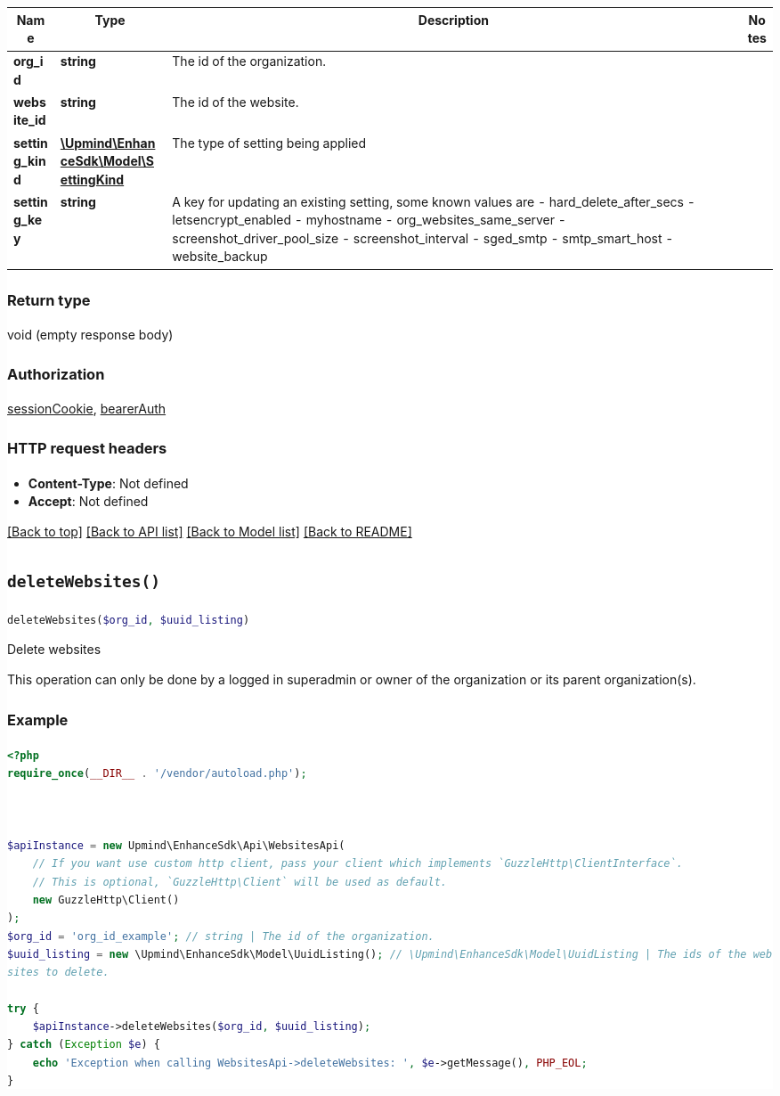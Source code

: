 | Name | Type | Description  | Notes |
| ------------- | ------------- | ------------- | ------------- |
| **org_id** | **string**| The id of the organization. | |
| **website_id** | **string**| The id of the website. | |
| **setting_kind** | [**\Upmind\EnhanceSdk\Model\SettingKind**](../Model/.md)| The type of setting being applied | |
| **setting_key** | **string**| A key for updating an existing setting, some known values are - hard_delete_after_secs - letsencrypt_enabled - myhostname - org_websites_same_server - screenshot_driver_pool_size - screenshot_interval - sged_smtp - smtp_smart_host - website_backup | |

### Return type

void (empty response body)

### Authorization

[sessionCookie](../../README.md#sessionCookie), [bearerAuth](../../README.md#bearerAuth)

### HTTP request headers

- **Content-Type**: Not defined
- **Accept**: Not defined

[[Back to top]](#) [[Back to API list]](../../README.md#endpoints)
[[Back to Model list]](../../README.md#models)
[[Back to README]](../../README.md)

## `deleteWebsites()`

```php
deleteWebsites($org_id, $uuid_listing)
```

Delete websites

This operation can only be done by a logged in superadmin or owner of the organization or its parent organization(s).

### Example

```php
<?php
require_once(__DIR__ . '/vendor/autoload.php');



$apiInstance = new Upmind\EnhanceSdk\Api\WebsitesApi(
    // If you want use custom http client, pass your client which implements `GuzzleHttp\ClientInterface`.
    // This is optional, `GuzzleHttp\Client` will be used as default.
    new GuzzleHttp\Client()
);
$org_id = 'org_id_example'; // string | The id of the organization.
$uuid_listing = new \Upmind\EnhanceSdk\Model\UuidListing(); // \Upmind\EnhanceSdk\Model\UuidListing | The ids of the websites to delete.

try {
    $apiInstance->deleteWebsites($org_id, $uuid_listing);
} catch (Exception $e) {
    echo 'Exception when calling WebsitesApi->deleteWebsites: ', $e->getMessage(), PHP_EOL;
}
```
